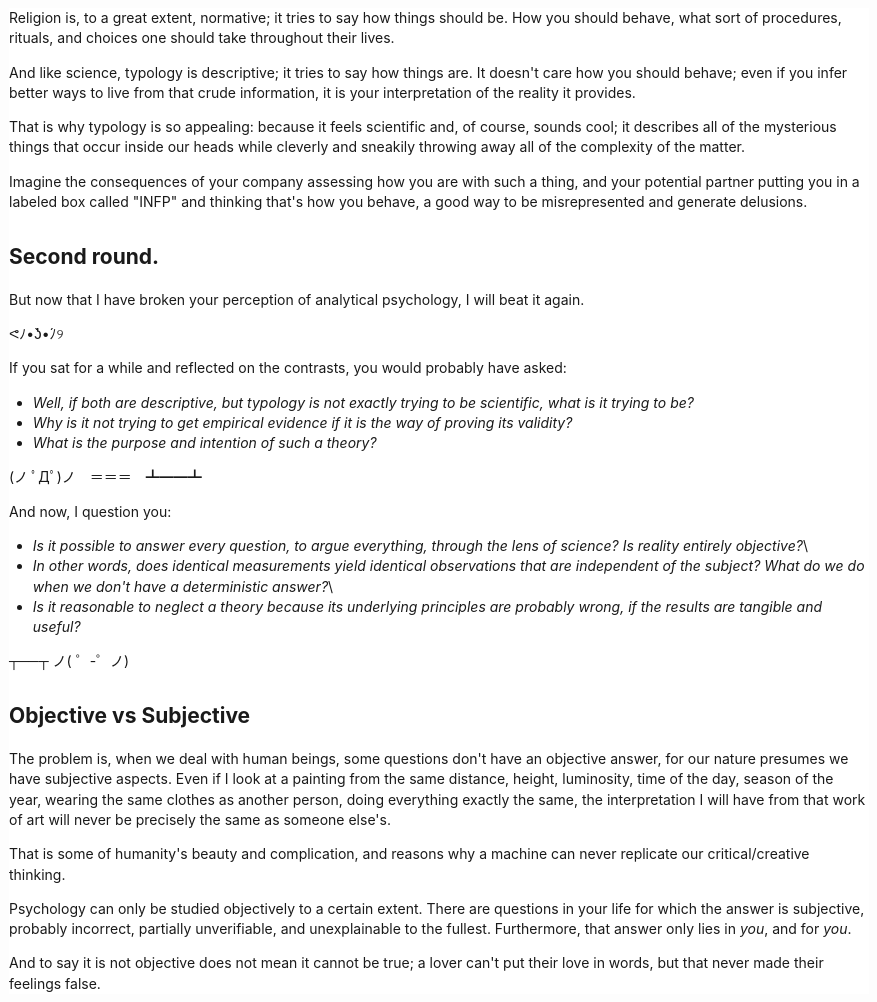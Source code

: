 Religion is, to a great extent, normative; it tries to say how things should be. How you should behave, what sort of procedures, rituals, and choices one should take throughout their lives.

And like science, typology is descriptive; it tries to say how things are. It doesn't care how you should behave; even if you infer better ways to live from that crude information, it is your interpretation of the reality it provides.

That is why typology is so appealing: because it feels scientific and, of course, sounds cool; it describes all of the mysterious things that occur inside our heads while cleverly and sneakily throwing away all of the complexity of the matter.

Imagine the consequences of your company assessing how you are with such a thing, and your potential partner putting you in a labeled box called "INFP" and thinking that's how you behave, a good way to be misrepresented and generate delusions.

## Second round.

But now that I have broken your perception of analytical psychology, I will beat it again.

ᕙﾉ•̀ʖ•́ﾉ୨

If you sat for a while and reflected on the contrasts, you would probably have asked:
- *Well, if both are descriptive, but typology is not exactly trying to be scientific, what is it trying to be?*
- *Why is it not trying to get empirical evidence if it is the way of proving its validity?*
- *What is the purpose and intention of such a theory?*

(ノ ﾟДﾟ)ノ　＝＝＝　┻━━┻

And now, I question you:
- *Is it possible to answer every question, to argue everything, through the lens of science? Is reality entirely objective?*\
- *In other words, does identical measurements yield identical observations that are independent of the subject? What do we do when we don't have a deterministic answer?*\
- *Is it reasonable to neglect a theory because its underlying principles are probably wrong, if the results are tangible and useful?*

┬──┬ ノ( ゜-゜ノ)

## Objective vs Subjective

The problem is, when we deal with human beings, some questions don't have an objective answer, for our nature presumes we have subjective aspects. Even if I look at a painting from the same distance, height, luminosity, time of the day, season of the year, wearing the same clothes as another person, doing everything exactly the same, the interpretation I will have from that work of art will never be precisely the same as someone else's.

That is some of humanity's beauty and complication, and reasons why a machine can never replicate our critical/creative thinking.

Psychology can only be studied objectively to a certain extent. There are questions in your life for which the answer is subjective, probably incorrect, partially unverifiable, and unexplainable to the fullest. Furthermore, that answer only lies in *you*, and for *you*.

And to say it is not objective does not mean it cannot be true; a lover can't put their love in words, but that never made their feelings false.
